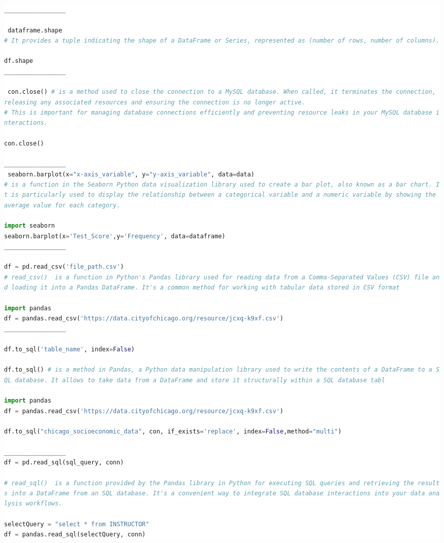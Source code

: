 ```python
_________________

 dataframe.shape 
# It provides a tuple indicating the shape of a DataFrame or Series, represented as (number of rows, number of columns).

df.shape
_________________

 con.close() # is a method used to close the connection to a MySQL database. When called, it terminates the connection, releasing any associated resources and ensuring the connection is no longer active.
# This is important for managing database connections efficiently and preventing resource leaks in your MySQL database interactions.	

con.close()

_________________
 seaborn.barplot(x="x-axis_variable", y="y-axis_variable", data=data) 
# is a function in the Seaborn Python data visualization library used to create a bar plot, also known as a bar chart. It is particularly used to display the relationship between a categorical variable and a numeric variable by showing the average value for each category.

import seaborn
seaborn.barplot(x='Test_Score',y='Frequency', data=dataframe)
_________________

df = pd.read_csv('file_path.csv')
# read_csv()  is a function in Python's Pandas library used for reading data from a Comma-Separated Values (CSV) file and loading it into a Pandas DataFrame. It's a common method for working with tabular data stored in CSV format

import pandas
df = pandas.read_csv('https://data.cityofchicago.org/resource/jcxq-k9xf.csv')
_________________

df.to_sql('table_name', index=False) 

df.to_sql() # is a method in Pandas, a Python data manipulation library used to write the contents of a DataFrame to a SQL database. It allows to take data from a DataFrame and store it structurally within a SQL database tabl

import pandas
df = pandas.read_csv('https://data.cityofchicago.org/resource/jcxq-k9xf.csv')

df.to_sql("chicago_socioeconomic_data", con, if_exists='replace', index=False,method="multi")

_________________
df = pd.read_sql(sql_query, conn)

# read_sql()  is a function provided by the Pandas library in Python for executing SQL queries and retrieving the results into a DataFrame from an SQL database. It's a convenient way to integrate SQL database interactions into your data analysis workflows.

selectQuery = "select * from INSTRUCTOR"
df = pandas.read_sql(selectQuery, conn)
```
